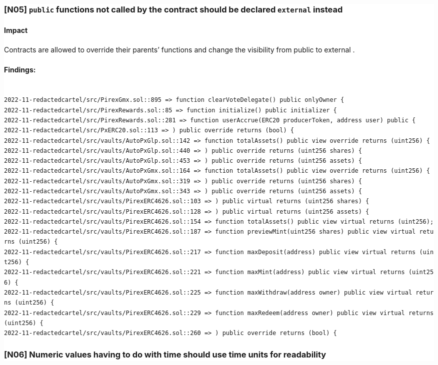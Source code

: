 


### [N05] `public` functions not called by the contract should be declared `external` instead

#### Impact
Contracts are allowed to override their parents’ functions and change the visibility from public to external .
#### Findings:
```

2022-11-redactedcartel/src/PirexGmx.sol::895 => function clearVoteDelegate() public onlyOwner {
2022-11-redactedcartel/src/PirexRewards.sol::85 => function initialize() public initializer {
2022-11-redactedcartel/src/PirexRewards.sol::281 => function userAccrue(ERC20 producerToken, address user) public {
2022-11-redactedcartel/src/PxERC20.sol::113 => ) public override returns (bool) {
2022-11-redactedcartel/src/vaults/AutoPxGlp.sol::142 => function totalAssets() public view override returns (uint256) {
2022-11-redactedcartel/src/vaults/AutoPxGlp.sol::440 => ) public override returns (uint256 shares) {
2022-11-redactedcartel/src/vaults/AutoPxGlp.sol::453 => ) public override returns (uint256 assets) {
2022-11-redactedcartel/src/vaults/AutoPxGmx.sol::164 => function totalAssets() public view override returns (uint256) {
2022-11-redactedcartel/src/vaults/AutoPxGmx.sol::319 => ) public override returns (uint256 shares) {
2022-11-redactedcartel/src/vaults/AutoPxGmx.sol::343 => ) public override returns (uint256 assets) {
2022-11-redactedcartel/src/vaults/PirexERC4626.sol::103 => ) public virtual returns (uint256 shares) {
2022-11-redactedcartel/src/vaults/PirexERC4626.sol::128 => ) public virtual returns (uint256 assets) {
2022-11-redactedcartel/src/vaults/PirexERC4626.sol::154 => function totalAssets() public view virtual returns (uint256);
2022-11-redactedcartel/src/vaults/PirexERC4626.sol::187 => function previewMint(uint256 shares) public view virtual returns (uint256) {
2022-11-redactedcartel/src/vaults/PirexERC4626.sol::217 => function maxDeposit(address) public view virtual returns (uint256) {
2022-11-redactedcartel/src/vaults/PirexERC4626.sol::221 => function maxMint(address) public view virtual returns (uint256) {
2022-11-redactedcartel/src/vaults/PirexERC4626.sol::225 => function maxWithdraw(address owner) public view virtual returns (uint256) {
2022-11-redactedcartel/src/vaults/PirexERC4626.sol::229 => function maxRedeem(address owner) public view virtual returns (uint256) {
2022-11-redactedcartel/src/vaults/PirexERC4626.sol::260 => ) public override returns (bool) {
```



### [N06] Numeric values having to do with time should use time units for readability
